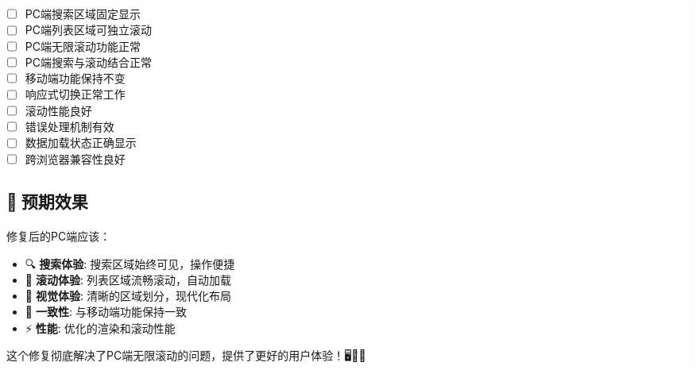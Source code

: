 - [ ] PC端搜索区域固定显示
- [ ] PC端列表区域可独立滚动
- [ ] PC端无限滚动功能正常
- [ ] PC端搜索与滚动结合正常
- [ ] 移动端功能保持不变
- [ ] 响应式切换正常工作
- [ ] 滚动性能良好
- [ ] 错误处理机制有效
- [ ] 数据加载状态正确显示
- [ ] 跨浏览器兼容性良好

## 🎯 预期效果

修复后的PC端应该：
- 🔍 **搜索体验**: 搜索区域始终可见，操作便捷
- 📜 **滚动体验**: 列表区域流畅滚动，自动加载
- 🎨 **视觉体验**: 清晰的区域划分，现代化布局
- 📱 **一致性**: 与移动端功能保持一致
- ⚡ **性能**: 优化的渲染和滚动性能

这个修复彻底解决了PC端无限滚动的问题，提供了更好的用户体验！🖥️📱✨
